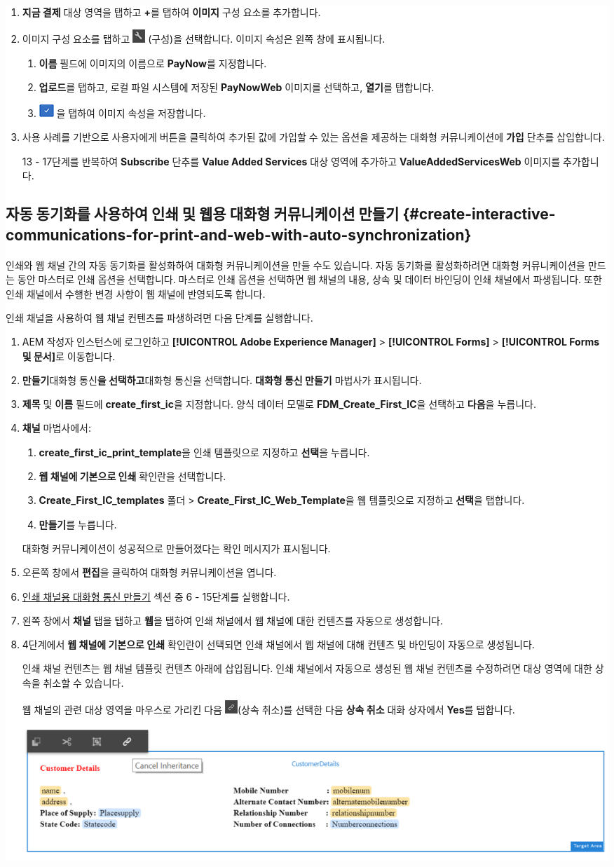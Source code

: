 1. **지금 결제** 대상 영역을 탭하고 **+**&#x200B;를 탭하여 **이미지** 구성 요소를 추가합니다.
1. 이미지 구성 요소를 탭하고 ![configure_icon](assets/configure_icon.png) (구성)을 선택합니다. 이미지 속성은 왼쪽 창에 표시됩니다.

   1. **이름** 필드에 이미지의 이름으로 **PayNow**&#x200B;를 지정합니다.

   1. **업로드**&#x200B;를 탭하고, 로컬 파일 시스템에 저장된 **PayNowWeb** 이미지를 선택하고, **열기**&#x200B;를 탭합니다.

   1. ![done_icon](assets/done_icon.png) 을 탭하여 이미지 속성을 저장합니다.

1. 사용 사례를 기반으로 사용자에게 버튼을 클릭하여 추가된 값에 가입할 수 있는 옵션을 제공하는 대화형 커뮤니케이션에 **가입** 단추를 삽입합니다.

   13 - 17단계를 반복하여 **Subscribe** 단추를 **Value Added Services** 대상 영역에 추가하고 **ValueAddedServicesWeb** 이미지를 추가합니다.

## 자동 동기화를 사용하여 인쇄 및 웹용 대화형 커뮤니케이션 만들기 {#create-interactive-communications-for-print-and-web-with-auto-synchronization}

인쇄와 웹 채널 간의 자동 동기화를 활성화하여 대화형 커뮤니케이션을 만들 수도 있습니다. 자동 동기화를 활성화하려면 대화형 커뮤니케이션을 만드는 동안 마스터로 인쇄 옵션을 선택합니다. 마스터로 인쇄 옵션을 선택하면 웹 채널의 내용, 상속 및 데이터 바인딩이 인쇄 채널에서 파생됩니다. 또한 인쇄 채널에서 수행한 변경 사항이 웹 채널에 반영되도록 합니다.

인쇄 채널을 사용하여 웹 채널 컨텐츠를 파생하려면 다음 단계를 실행합니다.

1. AEM 작성자 인스턴스에 로그인하고 **[!UICONTROL Adobe Experience Manager]** > **[!UICONTROL Forms]** > **[!UICONTROL Forms 및 문서]**&#x200B;로 이동합니다.
1. **만들기**&#x200B;대화형 통신&#x200B;**을 선택하고**&#x200B;대화형 통신을 선택합니다. **대화형 통신 만들기** 마법사가 표시됩니다.
1. **제목** 및 **이름** 필드에 **create_first_ic**&#x200B;을 지정합니다. 양식 데이터 모델로 **FDM_Create_First_IC**&#x200B;을 선택하고 **다음**&#x200B;을 누릅니다.
1. **채널** 마법사에서:

   1. **create_first_ic_print_template**&#x200B;을 인쇄 템플릿으로 지정하고 **선택**&#x200B;을 누릅니다.

   1. **웹 채널에 기본으로 인쇄** 확인란을 선택합니다.
   1. **Create_First_IC_templates** 폴더 > **Create_First_IC_Web_Template**&#x200B;을 웹 템플릿으로 지정하고 **선택**&#x200B;을 탭합니다.

   1. **만들기**&#x200B;를 누릅니다.

   대화형 커뮤니케이션이 성공적으로 만들어졌다는 확인 메시지가 표시됩니다.

1. 오른쪽 창에서 **편집**&#x200B;을 클릭하여 대화형 커뮤니케이션을 엽니다.
1. [인쇄 채널용 대화형 통신 만들기](../../forms/using/create-interactive-communication0.md#create-interactive-communication-for-print-channel) 섹션 중 6 - 15단계를 실행합니다.
1. 왼쪽 창에서 **채널** 탭을 탭하고 **웹**&#x200B;을 탭하여 인쇄 채널에서 웹 채널에 대한 컨텐츠를 자동으로 생성합니다.
1. 4단계에서 **웹 채널에 기본으로 인쇄** 확인란이 선택되면 인쇄 채널에서 웹 채널에 대해 컨텐츠 및 바인딩이 자동으로 생성됩니다.

   인쇄 채널 컨텐츠는 웹 채널 템플릿 컨텐츠 아래에 삽입됩니다. 인쇄 채널에서 자동으로 생성된 웹 채널 컨텐츠를 수정하려면 대상 영역에 대한 상속을 취소할 수 있습니다.

   웹 채널의 관련 대상 영역을 마우스로 가리킨 다음 ![상속 취소](assets/cancelinheritance.png)(상속 취소)를 선택한 다음 **상속 취소** 대화 상자에서 **Yes**&#x200B;를 탭합니다.

   ![상속 취소](assets/cancel_inheritance_web_channel_new.png)
